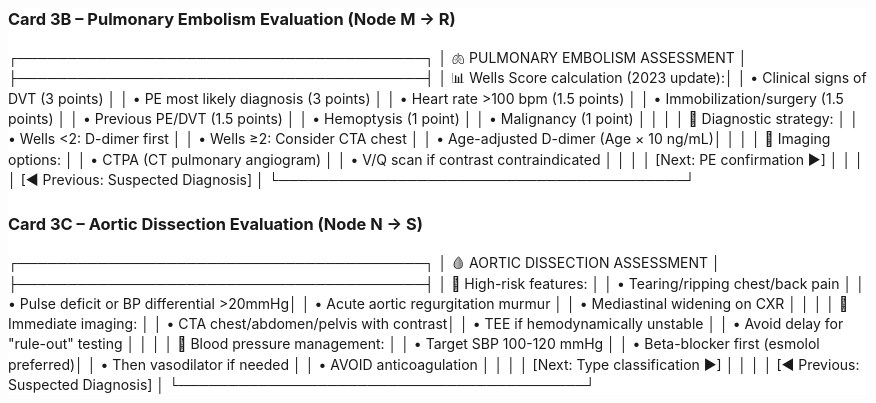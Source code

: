 ### Card 3B – Pulmonary Embolism Evaluation (Node M → R)
┌─────────────────────────────────────────┐
│ 🫁 PULMONARY EMBOLISM ASSESSMENT        │
├─────────────────────────────────────────┤
│ 📊 Wells Score calculation (2023 update):│
│ • Clinical signs of DVT (3 points)     │
│ • PE most likely diagnosis (3 points)  │
│ • Heart rate >100 bpm (1.5 points)     │
│ • Immobilization/surgery (1.5 points)  │
│ • Previous PE/DVT (1.5 points)         │
│ • Hemoptysis (1 point)                 │
│ • Malignancy (1 point)                 │
│                                         │
│ 🔬 Diagnostic strategy:                 │
│ • Wells <2: D-dimer first              │
│ • Wells ≥2: Consider CTA chest         │
│ • Age-adjusted D-dimer (Age × 10 ng/mL)│
│                                         │
│ 📸 Imaging options:                     │
│ • CTPA (CT pulmonary angiogram)        │
│ • V/Q scan if contrast contraindicated │
│                                         │
│ [Next: PE confirmation ▶]              │
│                                         │
│ [◀ Previous: Suspected Diagnosis]      │
└─────────────────────────────────────────┘

### Card 3C – Aortic Dissection Evaluation (Node N → S)
┌─────────────────────────────────────────┐
│ 🩸 AORTIC DISSECTION ASSESSMENT         │
├─────────────────────────────────────────┤
│ 🚨 High-risk features:                  │
│ • Tearing/ripping chest/back pain      │
│ • Pulse deficit or BP differential >20mmHg│
│ • Acute aortic regurgitation murmur    │
│ • Mediastinal widening on CXR          │
│                                         │
│ 📸 Immediate imaging:                   │
│ • CTA chest/abdomen/pelvis with contrast│
│ • TEE if hemodynamically unstable      │
│ • Avoid delay for "rule-out" testing   │
│                                         │
│ 💊 Blood pressure management:           │
│ • Target SBP 100-120 mmHg              │
│ • Beta-blocker first (esmolol preferred)│
│ • Then vasodilator if needed           │
│ • AVOID anticoagulation               │
│                                         │
│ [Next: Type classification ▶]          │
│                                         │
│ [◀ Previous: Suspected Diagnosis]      │
└─────────────────────────────────────────┘

